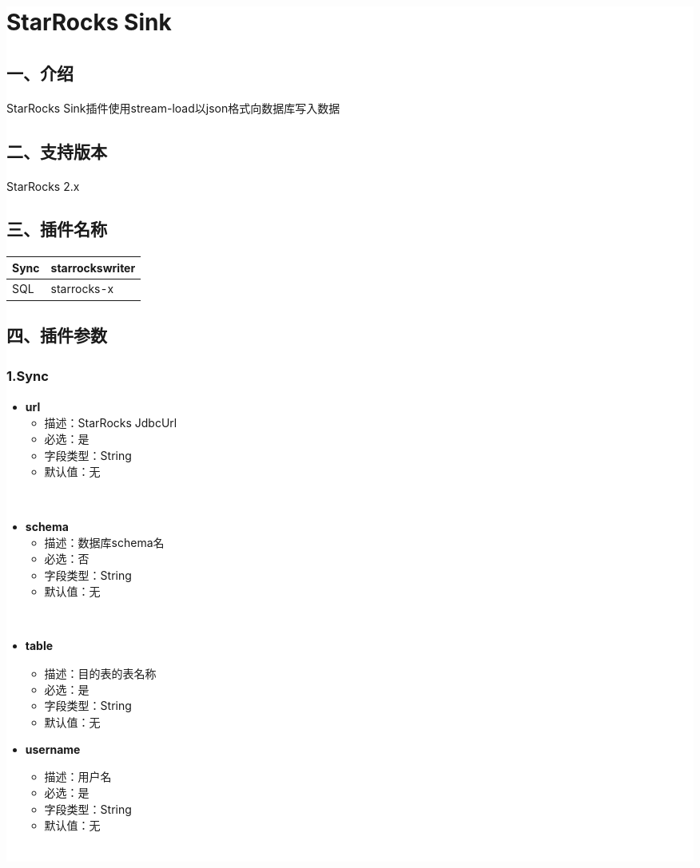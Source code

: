 # StarRocks Sink

## 一、介绍

StarRocks Sink插件使用stream-load以json格式向数据库写入数据

## 二、支持版本

StarRocks 2.x

## 三、插件名称

| Sync | starrockswriter |
| ---- | --------------- |
| SQL  | starrocks-x     |

## 四、插件参数

### 1.Sync

- **url**
    - 描述：StarRocks JdbcUrl
    - 必选：是
    - 字段类型：String
    - 默认值：无

<br />

- **schema**
    - 描述：数据库schema名
    - 必选：否
    - 字段类型：String
    - 默认值：无

<br />

- **table**
    - 描述：目的表的表名称
    - 必选：是
    - 字段类型：String
    - 默认值：无
      <br />

- **username**
    - 描述：用户名
    - 必选：是
    - 字段类型：String
    - 默认值：无

<br />
